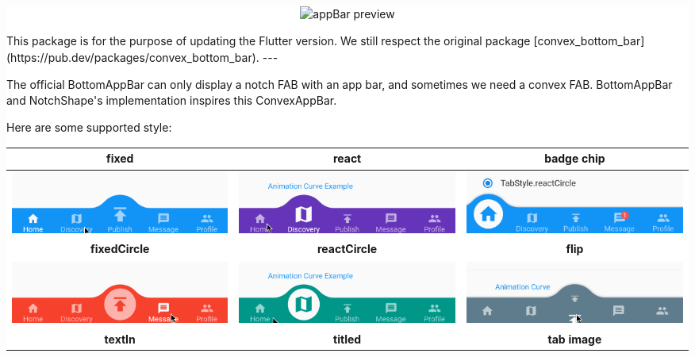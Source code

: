 <p align="center"><img src="https://github.com/hacktons/convex_bottom_bar/raw/master/doc/preview.png" alt="appBar preview"></p>
This package is for the purpose of updating the Flutter version. We still respect the original package [convex_bottom_bar](https://pub.dev/packages/convex_bottom_bar).
---

The official BottomAppBar can only display a notch FAB with an app bar, and sometimes we need a convex FAB. BottomAppBar and NotchShape's implementation inspires this ConvexAppBar.

Here are some supported style:

|             **fixed**             |            **react**             |      **badge chip**       |
| :-------------------------------: | :------------------------------: | :-----------------------: |
|     ![](doc/appbar-fixed.gif)     |    ![](doc/appbar-react.gif)     | ![](doc/appbar-badge.gif) |
|          **fixedCircle**          |         **reactCircle**          |         **flip**          |
| ![](doc/appbar-fixed-circle.gif)  | ![](doc/appbar-react-circle.gif) | ![](doc/appbar-flip.gif)  |
|            **textIn**             |            **titled**            |       **tab image**       |